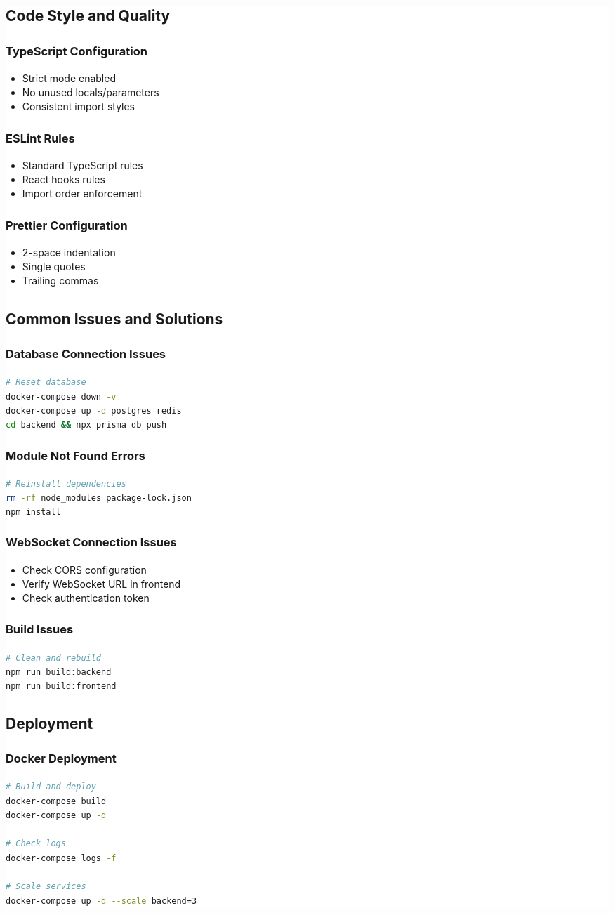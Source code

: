 ## Code Style and Quality

### TypeScript Configuration
- Strict mode enabled
- No unused locals/parameters
- Consistent import styles

### ESLint Rules
- Standard TypeScript rules
- React hooks rules
- Import order enforcement

### Prettier Configuration
- 2-space indentation
- Single quotes
- Trailing commas

## Common Issues and Solutions

### Database Connection Issues
```bash
# Reset database
docker-compose down -v
docker-compose up -d postgres redis
cd backend && npx prisma db push
```

### Module Not Found Errors
```bash
# Reinstall dependencies
rm -rf node_modules package-lock.json
npm install
```

### WebSocket Connection Issues
- Check CORS configuration
- Verify WebSocket URL in frontend
- Check authentication token

### Build Issues
```bash
# Clean and rebuild
npm run build:backend
npm run build:frontend
```

## Deployment

### Docker Deployment
```bash
# Build and deploy
docker-compose build
docker-compose up -d

# Check logs
docker-compose logs -f

# Scale services
docker-compose up -d --scale backend=3
```

